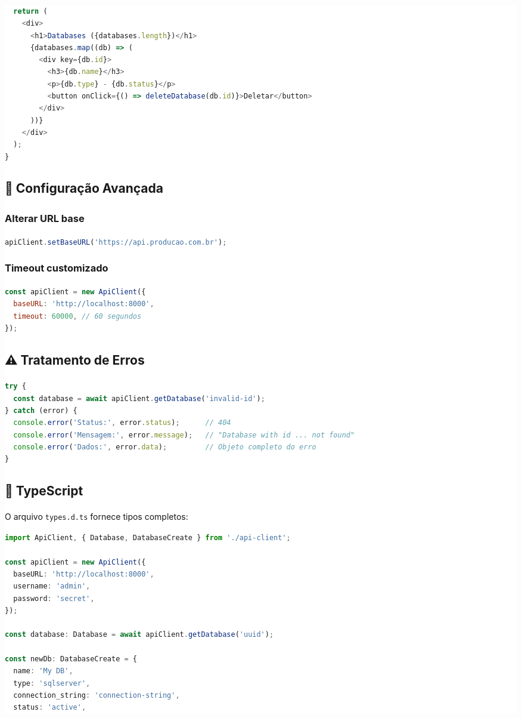 ```javascript
  return (
    <div>
      <h1>Databases ({databases.length})</h1>
      {databases.map((db) => (
        <div key={db.id}>
          <h3>{db.name}</h3>
          <p>{db.type} - {db.status}</p>
          <button onClick={() => deleteDatabase(db.id)}>Deletar</button>
        </div>
      ))}
    </div>
  );
}
```

## 🔧 Configuração Avançada

### Alterar URL base

```javascript
apiClient.setBaseURL('https://api.producao.com.br');
```

### Timeout customizado

```javascript
const apiClient = new ApiClient({
  baseURL: 'http://localhost:8000',
  timeout: 60000, // 60 segundos
});
```

## ⚠️ Tratamento de Erros

```javascript
try {
  const database = await apiClient.getDatabase('invalid-id');
} catch (error) {
  console.error('Status:', error.status);      // 404
  console.error('Mensagem:', error.message);   // "Database with id ... not found"
  console.error('Dados:', error.data);         // Objeto completo do erro
}
```

## 📘 TypeScript

O arquivo `types.d.ts` fornece tipos completos:

```typescript
import ApiClient, { Database, DatabaseCreate } from './api-client';

const apiClient = new ApiClient({
  baseURL: 'http://localhost:8000',
  username: 'admin',
  password: 'secret',
});

const database: Database = await apiClient.getDatabase('uuid');

const newDb: DatabaseCreate = {
  name: 'My DB',
  type: 'sqlserver',
  connection_string: 'connection-string',
  status: 'active',
```